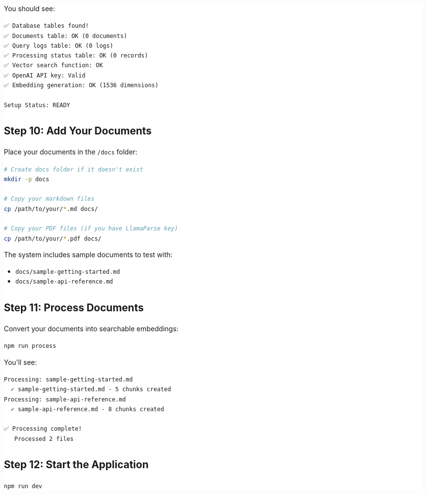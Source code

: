 You should see:
```
✅ Database tables found!
✅ Documents table: OK (0 documents)
✅ Query logs table: OK (0 logs)
✅ Processing status table: OK (0 records)
✅ Vector search function: OK
✅ OpenAI API key: Valid
✅ Embedding generation: OK (1536 dimensions)

Setup Status: READY
```

## Step 10: Add Your Documents

Place your documents in the `/docs` folder:

```bash
# Create docs folder if it doesn't exist
mkdir -p docs

# Copy your markdown files
cp /path/to/your/*.md docs/

# Copy your PDF files (if you have LlamaParse key)
cp /path/to/your/*.pdf docs/
```

The system includes sample documents to test with:
- `docs/sample-getting-started.md`
- `docs/sample-api-reference.md`

## Step 11: Process Documents

Convert your documents into searchable embeddings:

```bash
npm run process
```

You'll see:
```
Processing: sample-getting-started.md
  ✓ sample-getting-started.md - 5 chunks created
Processing: sample-api-reference.md
  ✓ sample-api-reference.md - 8 chunks created

✅ Processing complete!
   Processed 2 files
```

## Step 12: Start the Application

```bash
npm run dev
```
